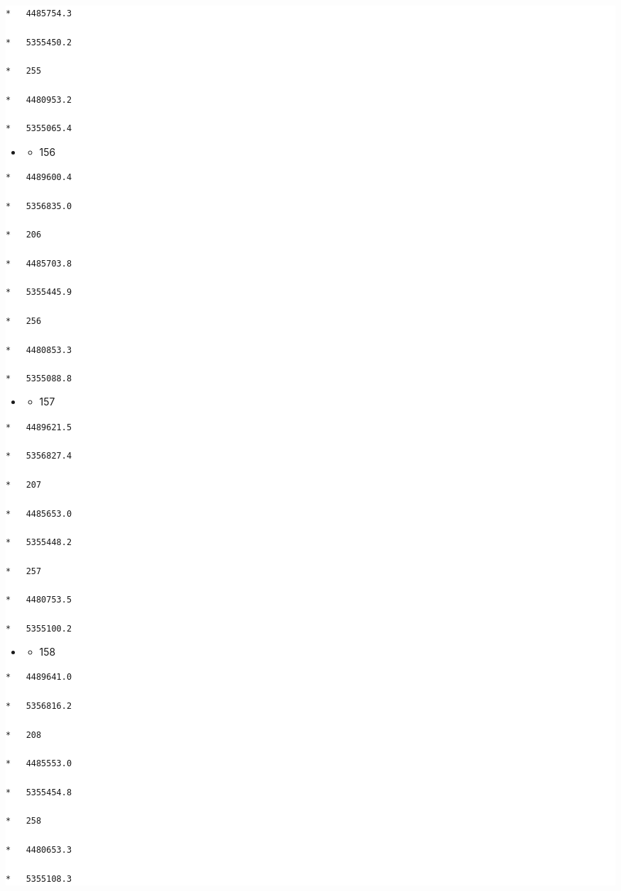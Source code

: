     *   4485754.3

    *   5355450.2

    *   255

    *   4480953.2

    *   5355065.4


*    *   156

    *   4489600.4

    *   5356835.0

    *   206

    *   4485703.8

    *   5355445.9

    *   256

    *   4480853.3

    *   5355088.8


*    *   157

    *   4489621.5

    *   5356827.4

    *   207

    *   4485653.0

    *   5355448.2

    *   257

    *   4480753.5

    *   5355100.2


*    *   158

    *   4489641.0

    *   5356816.2

    *   208

    *   4485553.0

    *   5355454.8

    *   258

    *   4480653.3

    *   5355108.3

